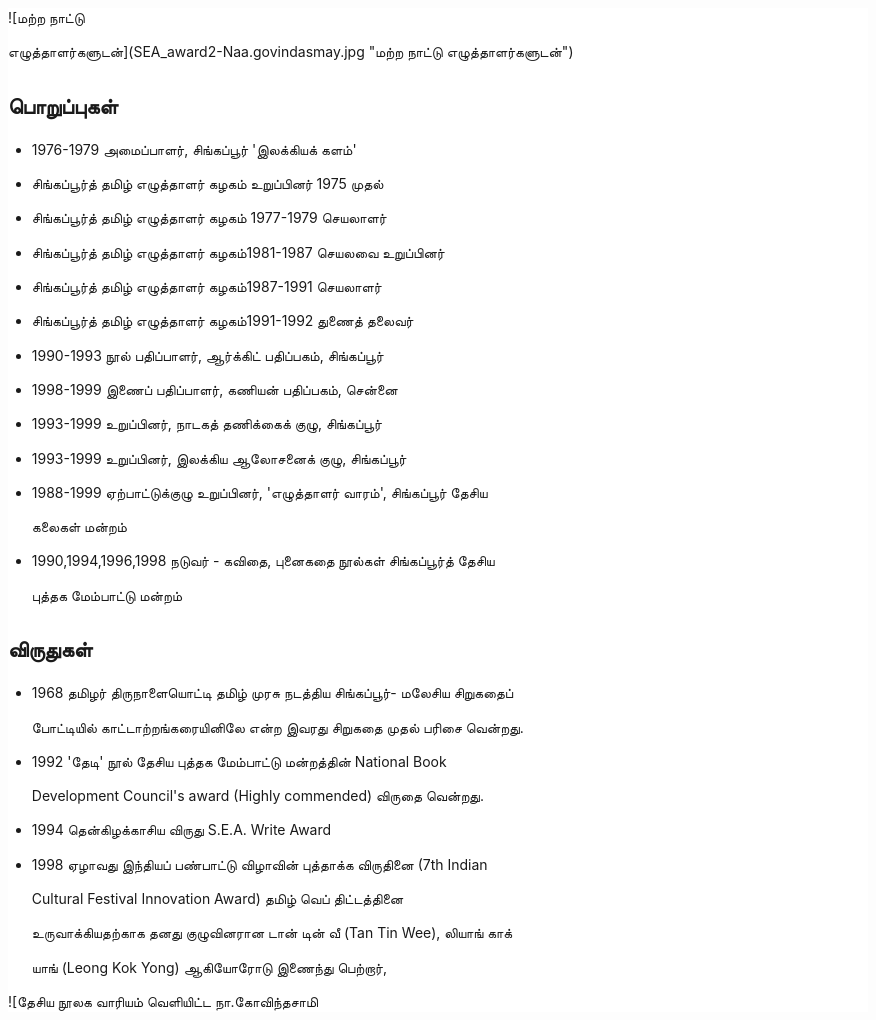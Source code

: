![மற்ற நாட்டு

எழுத்தாளர்களுடன்](SEA_award2-Naa.govindasmay.jpg "மற்ற நாட்டு எழுத்தாளர்களுடன்")



## பொறுப்புகள்



-   1976-1979 அமைப்பாளர், சிங்கப்பூர் \'இலக்கியக் களம்\'

-   சிங்கப்பூர்த் தமிழ் எழுத்தாளர் கழகம் உறுப்பினர் 1975 முதல்

-   சிங்கப்பூர்த் தமிழ் எழுத்தாளர் கழகம் 1977-1979 செயலாளர்

-   சிங்கப்பூர்த் தமிழ் எழுத்தாளர் கழகம்1981-1987 செயலவை உறுப்பினர்

-   சிங்கப்பூர்த் தமிழ் எழுத்தாளர் கழகம்1987-1991 செயலாளர்

-   சிங்கப்பூர்த் தமிழ் எழுத்தாளர் கழகம்1991-1992 துணைத் தலைவர்

-   1990-1993 நூல் பதிப்பாளர், ஆர்க்கிட் பதிப்பகம், சிங்கப்பூர்

-   1998-1999 இணைப் பதிப்பாளர், கணியன் பதிப்பகம், சென்னை

-   1993-1999 உறுப்பினர், நாடகத் தணிக்கைக் குழு, சிங்கப்பூர்

-   1993-1999 உறுப்பினர், இலக்கிய ஆலோசனைக் குழு, சிங்கப்பூர்

-   1988-1999 ஏற்பாட்டுக்குழு உறுப்பினர், \'எழுத்தாளர் வாரம்\', சிங்கப்பூர் தேசிய

    கலைகள் மன்றம்

-   1990,1994,1996,1998 நடுவர் - கவிதை, புனைகதை நூல்கள் சிங்கப்பூர்த் தேசிய

    புத்தக மேம்பாட்டு மன்றம்



## விருதுகள்



-   1968 தமிழர் திருநாளையொட்டி தமிழ் முரசு நடத்திய சிங்கப்பூர்- மலேசிய சிறுகதைப்

    போட்டியில் காட்டாற்றங்கரையினிலே என்ற இவரது சிறுகதை முதல் பரிசை வென்றது.

-   1992 'தேடி' நூல் தேசிய புத்தக மேம்பாட்டு மன்றத்தின் National Book

    Development Council's award (Highly commended) விருதை வென்றது.

-   1994 தென்கிழக்காசிய விருது S.E.A. Write Award

-   1998 ஏழாவது இந்தியப் பண்பாட்டு விழாவின் புத்தாக்க விருதினை (7th Indian

    Cultural Festival Innovation Award) தமிழ் வெப் திட்டத்தினை

    உருவாக்கியதற்காக தனது குழுவினரான டான் டின் வீ (Tan Tin Wee), லியாங் காக்

    யாங் (Leong Kok Yong) ஆகியோரோடு இணைந்து பெற்றார்,



![தேசிய நூலக வாரியம் வெளியிட்ட நா.கோவிந்தசாமி
